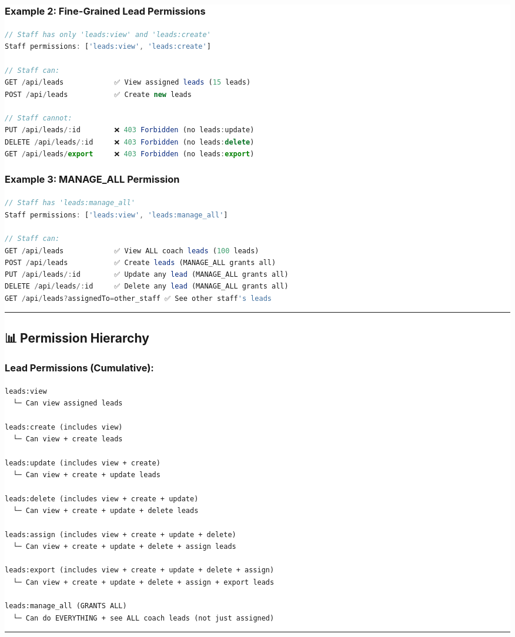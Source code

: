 ### **Example 2: Fine-Grained Lead Permissions**

```javascript
// Staff has only 'leads:view' and 'leads:create'
Staff permissions: ['leads:view', 'leads:create']

// Staff can:
GET /api/leads            ✅ View assigned leads (15 leads)
POST /api/leads           ✅ Create new leads

// Staff cannot:
PUT /api/leads/:id        ❌ 403 Forbidden (no leads:update)
DELETE /api/leads/:id     ❌ 403 Forbidden (no leads:delete)
GET /api/leads/export     ❌ 403 Forbidden (no leads:export)
```

### **Example 3: MANAGE_ALL Permission**

```javascript
// Staff has 'leads:manage_all'
Staff permissions: ['leads:view', 'leads:manage_all']

// Staff can:
GET /api/leads            ✅ View ALL coach leads (100 leads)
POST /api/leads           ✅ Create leads (MANAGE_ALL grants all)
PUT /api/leads/:id        ✅ Update any lead (MANAGE_ALL grants all)
DELETE /api/leads/:id     ✅ Delete any lead (MANAGE_ALL grants all)
GET /api/leads?assignedTo=other_staff ✅ See other staff's leads
```

---

## 📊 Permission Hierarchy

### **Lead Permissions (Cumulative):**

```
leads:view
  └─ Can view assigned leads

leads:create (includes view)
  └─ Can view + create leads

leads:update (includes view + create)
  └─ Can view + create + update leads

leads:delete (includes view + create + update)
  └─ Can view + create + update + delete leads

leads:assign (includes view + create + update + delete)
  └─ Can view + create + update + delete + assign leads

leads:export (includes view + create + update + delete + assign)
  └─ Can view + create + update + delete + assign + export leads

leads:manage_all (GRANTS ALL)
  └─ Can do EVERYTHING + see ALL coach leads (not just assigned)
```

---